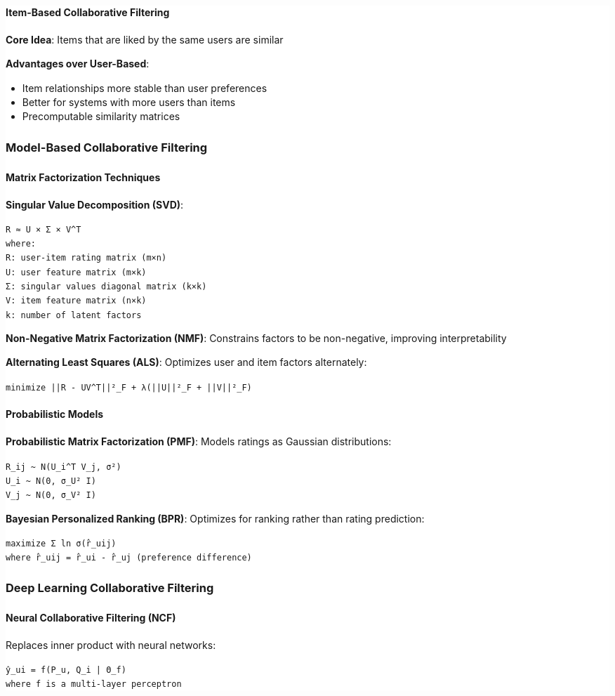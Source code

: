 #### **Item-Based Collaborative Filtering**
**Core Idea**: Items that are liked by the same users are similar

**Advantages over User-Based**:
- Item relationships more stable than user preferences
- Better for systems with more users than items
- Precomputable similarity matrices

### Model-Based Collaborative Filtering

#### **Matrix Factorization Techniques**

**Singular Value Decomposition (SVD)**:
```
R ≈ U × Σ × V^T
where:
R: user-item rating matrix (m×n)
U: user feature matrix (m×k)
Σ: singular values diagonal matrix (k×k)  
V: item feature matrix (n×k)
k: number of latent factors
```

**Non-Negative Matrix Factorization (NMF)**:
Constrains factors to be non-negative, improving interpretability

**Alternating Least Squares (ALS)**:
Optimizes user and item factors alternately:
```
minimize ||R - UV^T||²_F + λ(||U||²_F + ||V||²_F)
```

#### **Probabilistic Models**

**Probabilistic Matrix Factorization (PMF)**:
Models ratings as Gaussian distributions:
```
R_ij ~ N(U_i^T V_j, σ²)
U_i ~ N(0, σ_U² I)
V_j ~ N(0, σ_V² I)
```

**Bayesian Personalized Ranking (BPR)**:
Optimizes for ranking rather than rating prediction:
```
maximize Σ ln σ(r̂_uij)
where r̂_uij = r̂_ui - r̂_uj (preference difference)
```

### Deep Learning Collaborative Filtering

#### **Neural Collaborative Filtering (NCF)**
Replaces inner product with neural networks:
```
ŷ_ui = f(P_u, Q_i | Θ_f)
where f is a multi-layer perceptron
```
